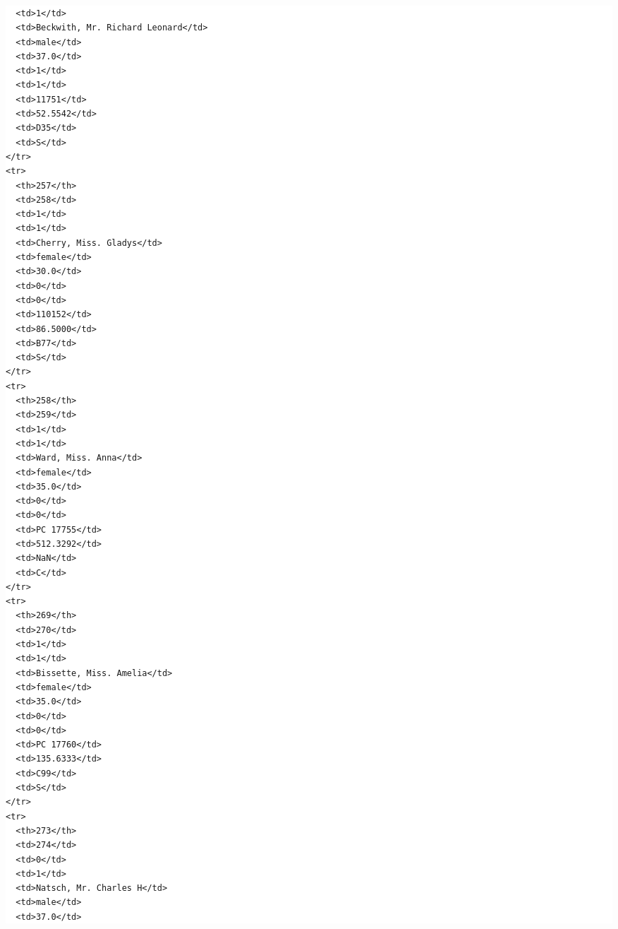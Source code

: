       <td>1</td>
      <td>Beckwith, Mr. Richard Leonard</td>
      <td>male</td>
      <td>37.0</td>
      <td>1</td>
      <td>1</td>
      <td>11751</td>
      <td>52.5542</td>
      <td>D35</td>
      <td>S</td>
    </tr>
    <tr>
      <th>257</th>
      <td>258</td>
      <td>1</td>
      <td>1</td>
      <td>Cherry, Miss. Gladys</td>
      <td>female</td>
      <td>30.0</td>
      <td>0</td>
      <td>0</td>
      <td>110152</td>
      <td>86.5000</td>
      <td>B77</td>
      <td>S</td>
    </tr>
    <tr>
      <th>258</th>
      <td>259</td>
      <td>1</td>
      <td>1</td>
      <td>Ward, Miss. Anna</td>
      <td>female</td>
      <td>35.0</td>
      <td>0</td>
      <td>0</td>
      <td>PC 17755</td>
      <td>512.3292</td>
      <td>NaN</td>
      <td>C</td>
    </tr>
    <tr>
      <th>269</th>
      <td>270</td>
      <td>1</td>
      <td>1</td>
      <td>Bissette, Miss. Amelia</td>
      <td>female</td>
      <td>35.0</td>
      <td>0</td>
      <td>0</td>
      <td>PC 17760</td>
      <td>135.6333</td>
      <td>C99</td>
      <td>S</td>
    </tr>
    <tr>
      <th>273</th>
      <td>274</td>
      <td>0</td>
      <td>1</td>
      <td>Natsch, Mr. Charles H</td>
      <td>male</td>
      <td>37.0</td>